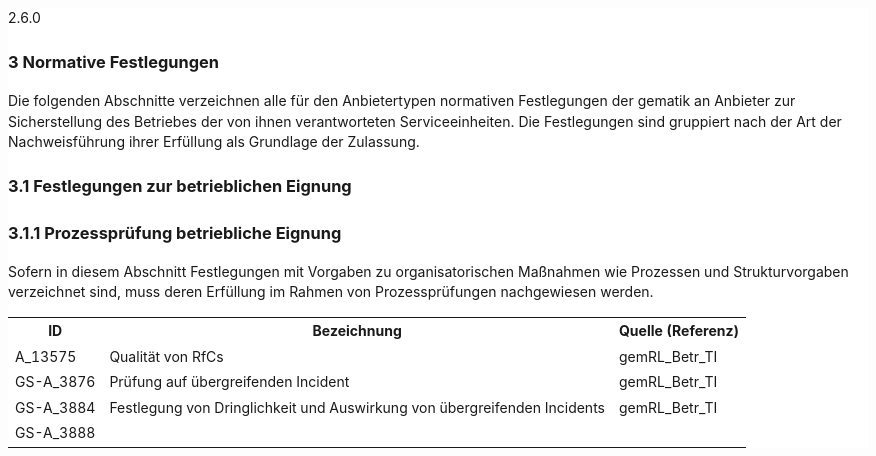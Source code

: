 </td><td>
2.6.0

</td></tr></table>

### 3 Normative Festlegungen

Die folgenden Abschnitte verzeichnen alle für den Anbietertypen normativen
Festlegungen der gematik an Anbieter zur Sicherstellung des Betriebes der von
ihnen verantworteten Serviceeinheiten. Die Festlegungen sind gruppiert nach der
Art der Nachweisführung ihrer Erfüllung als Grundlage der Zulassung.

### 3.1 Festlegungen zur betrieblichen Eignung

### 3.1.1 Prozessprüfung betriebliche Eignung

Sofern in diesem Abschnitt Festlegungen mit Vorgaben zu organisatorischen
Maßnahmen wie Prozessen und Strukturvorgaben verzeichnet sind, muss deren
Erfüllung im Rahmen von Prozessprüfungen nachgewiesen werden.

<table><tr><th>
ID

</th><th>
Bezeichnung

</th><th>
Quelle (Referenz)

</th></tr><tr><td>
A_13575

</td><td>
Qualität von RfCs

</td><td>
gemRL_Betr_TI

</td></tr><tr><td>
GS-A_3876

</td><td>
Prüfung auf übergreifenden Incident

</td><td>
gemRL_Betr_TI

</td></tr><tr><td>
GS-A_3884

</td><td>
Festlegung von Dringlichkeit und Auswirkung von übergreifenden Incidents

</td><td>
gemRL_Betr_TI

</td></tr><tr><td>
GS-A_3888
